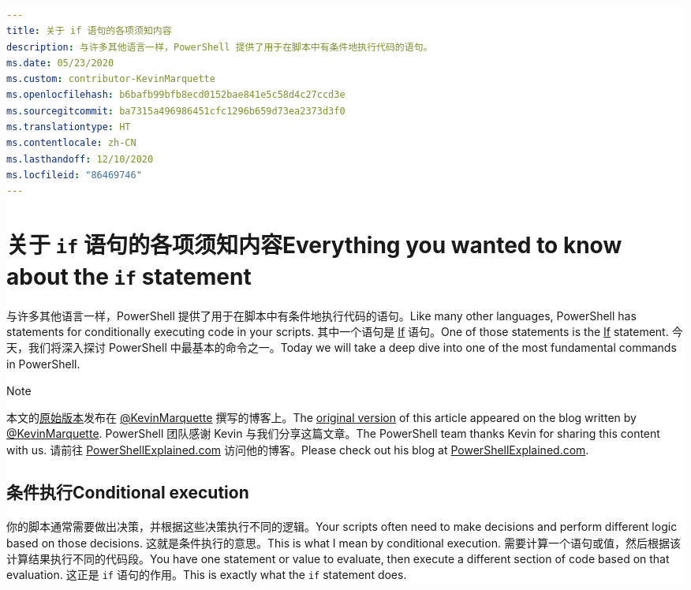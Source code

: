 ```yaml
---
title: 关于 if 语句的各项须知内容
description: 与许多其他语言一样，PowerShell 提供了用于在脚本中有条件地执行代码的语句。
ms.date: 05/23/2020
ms.custom: contributor-KevinMarquette
ms.openlocfilehash: b6bafb99bfb8ecd0152bae841e5c58d4c27ccd3e
ms.sourcegitcommit: ba7315a496986451cfc1296b659d73ea2373d3f0
ms.translationtype: HT
ms.contentlocale: zh-CN
ms.lasthandoff: 12/10/2020
ms.locfileid: "86469746"
---
```

# <a name="everything-you-wanted-to-know-about-the-if-statement"></a><span data-ttu-id="235c4-103">关于 `if` 语句的各项须知内容</span><span class="sxs-lookup"><span data-stu-id="235c4-103">Everything you wanted to know about the `if` statement</span></span>

<span data-ttu-id="235c4-104">与许多其他语言一样，PowerShell 提供了用于在脚本中有条件地执行代码的语句。</span><span class="sxs-lookup"><span data-stu-id="235c4-104">Like many other languages, PowerShell has statements for conditionally executing code in your scripts.</span></span> <span data-ttu-id="235c4-105">其中一个语句是 [If][] 语句。</span><span class="sxs-lookup"><span data-stu-id="235c4-105">One of those statements is the [If][] statement.</span></span> <span data-ttu-id="235c4-106">今天，我们将深入探讨 PowerShell 中最基本的命令之一。</span><span class="sxs-lookup"><span data-stu-id="235c4-106">Today we will take a deep dive into one of the most fundamental commands in PowerShell.</span></span>

> [!NOTE]
> <span data-ttu-id="235c4-107">本文的[原始版本][]发布在 [@KevinMarquette][] 撰写的博客上。</span><span class="sxs-lookup"><span data-stu-id="235c4-107">The [original version][] of this article appeared on the blog written by [@KevinMarquette][].</span></span> <span data-ttu-id="235c4-108">PowerShell 团队感谢 Kevin 与我们分享这篇文章。</span><span class="sxs-lookup"><span data-stu-id="235c4-108">The PowerShell team thanks Kevin for sharing this content with us.</span></span> <span data-ttu-id="235c4-109">请前往 [PowerShellExplained.com][] 访问他的博客。</span><span class="sxs-lookup"><span data-stu-id="235c4-109">Please check out his blog at [PowerShellExplained.com][].</span></span>

## <a name="conditional-execution"></a><span data-ttu-id="235c4-110">条件执行</span><span class="sxs-lookup"><span data-stu-id="235c4-110">Conditional execution</span></span>

<span data-ttu-id="235c4-111">你的脚本通常需要做出决策，并根据这些决策执行不同的逻辑。</span><span class="sxs-lookup"><span data-stu-id="235c4-111">Your scripts often need to make decisions and perform different logic based on those decisions.</span></span>
<span data-ttu-id="235c4-112">这就是条件执行的意思。</span><span class="sxs-lookup"><span data-stu-id="235c4-112">This is what I mean by conditional execution.</span></span> <span data-ttu-id="235c4-113">需要计算一个语句或值，然后根据该计算结果执行不同的代码段。</span><span class="sxs-lookup"><span data-stu-id="235c4-113">You have one statement or value to evaluate, then execute a different section of code based on that evaluation.</span></span> <span data-ttu-id="235c4-114">这正是 `if` 语句的作用。</span><span class="sxs-lookup"><span data-stu-id="235c4-114">This is exactly what the `if` statement does.</span></span>


[原始版本]: https://powershellexplained.com/2019-08-11-Powershell-if-then-else-equals-operator/
[original version]: https://powershellexplained.com/2019-08-11-Powershell-if-then-else-equals-operator/
[powershellexplained.com]: https://powershellexplained.com/
[@KevinMarquette]: https://twitter.com/KevinMarquette
[if]: /powershell/module/microsoft.powershell.core/about/about_if
[位运算符]: /powershell/module/microsoft.powershell.core/about/about_arithmetic_operators#bitwise-operators
[bitwise operators]: /powershell/module/microsoft.powershell.core/about/about_arithmetic_operators#bitwise-operators
[使用正则表达式的多种方式]: https://powershellexplained.com/2017-07-31-Powershell-regex-regular-expression/
[the many ways to use regex]: https://powershellexplained.com/2017-07-31-Powershell-regex-regular-expression/
[关于异常的各项须知内容]: everything-about-exceptions.md
[everything you ever wanted to know about exceptions]: everything-about-exceptions.md
[关于 $null 的各项须知内容]: everything-about-null.md
[everything you wanted to know about $null]: everything-about-null.md
[Prasoon Karunan V]: https://twitter.com/prasoonkarunan
[关于 switch 语句的各项须知内容]: everything-about-switch.md
[everything you ever wanted to know about the switch statement]: everything-about-switch.md
[Invoke-SnowSql]: https://github.com/loanDepot/SnowSQL/blob/a3731b52e4ab4ecb503fb81e2d8cb131e8f90410/SnowSQL/public/Invoke-SnowSql.ps1#L90